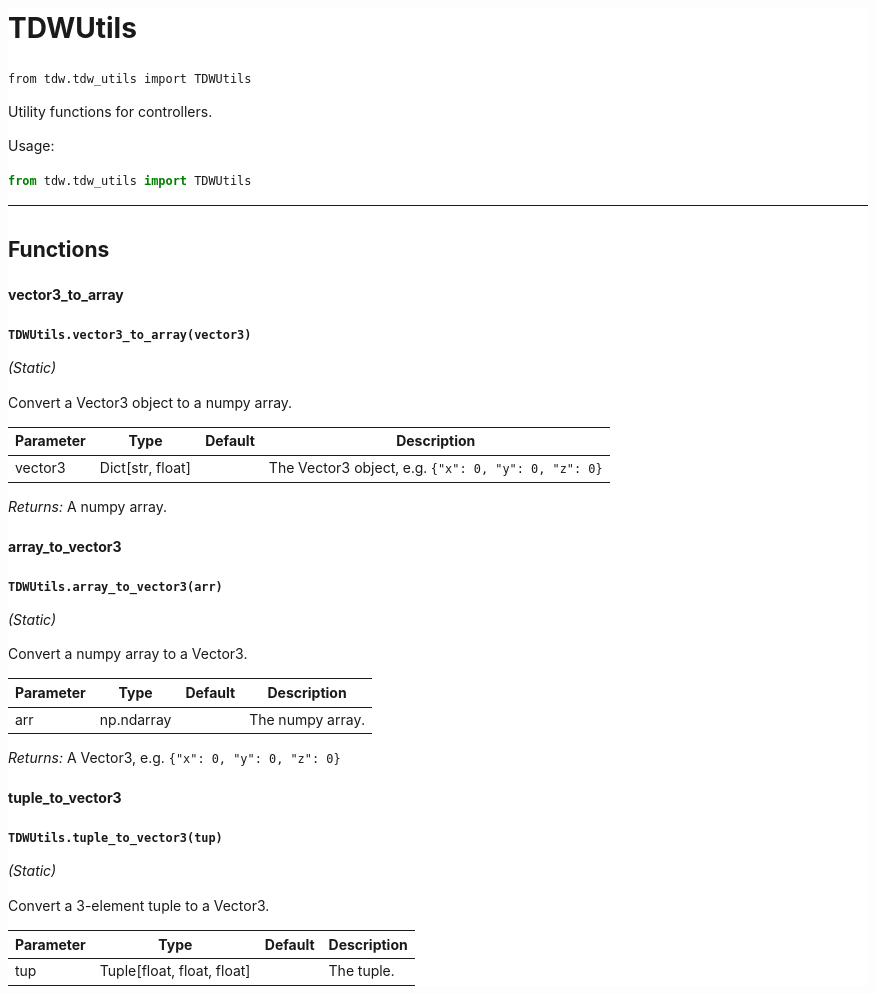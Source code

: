 # TDWUtils

`from tdw.tdw_utils import TDWUtils`

Utility functions for controllers.

Usage:

```python
from tdw.tdw_utils import TDWUtils
```

***

## Functions

#### vector3_to_array

**`TDWUtils.vector3_to_array(vector3)`**

_(Static)_

Convert a Vector3 object to a numpy array.


| Parameter | Type | Default | Description |
| --- | --- | --- | --- |
| vector3 |  Dict[str, float] |  | The Vector3 object, e.g. `{"x": 0, "y": 0, "z": 0}` |

_Returns:_  A numpy array.

#### array_to_vector3

**`TDWUtils.array_to_vector3(arr)`**

_(Static)_

Convert a numpy array to a Vector3.


| Parameter | Type | Default | Description |
| --- | --- | --- | --- |
| arr |  np.ndarray |  | The numpy array. |

_Returns:_  A Vector3, e.g. `{"x": 0, "y": 0, "z": 0}`

#### tuple_to_vector3

**`TDWUtils.tuple_to_vector3(tup)`**

_(Static)_

Convert a 3-element tuple to a Vector3.


| Parameter | Type | Default | Description |
| --- | --- | --- | --- |
| tup |  Tuple[float, float, float] |  | The tuple. |
